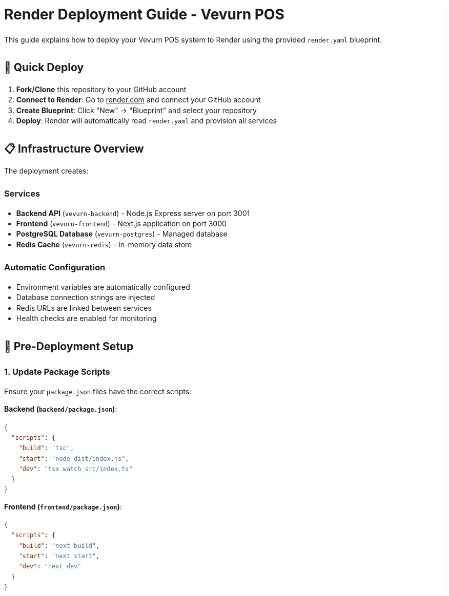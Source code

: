 # Render Deployment Guide - Vevurn POS

This guide explains how to deploy your Vevurn POS system to Render using the provided `render.yaml` blueprint.

## 🚀 Quick Deploy

1. **Fork/Clone** this repository to your GitHub account
2. **Connect to Render**: Go to [render.com](https://render.com) and connect your GitHub account
3. **Create Blueprint**: Click "New" → "Blueprint" and select your repository
4. **Deploy**: Render will automatically read `render.yaml` and provision all services

## 📋 Infrastructure Overview

The deployment creates:

### Services
- **Backend API** (`vevurn-backend`) - Node.js Express server on port 3001
- **Frontend** (`vevurn-frontend`) - Next.js application on port 3000
- **PostgreSQL Database** (`vevurn-postgres`) - Managed database
- **Redis Cache** (`vevurn-redis`) - In-memory data store

### Automatic Configuration
- Environment variables are automatically configured
- Database connection strings are injected
- Redis URLs are linked between services
- Health checks are enabled for monitoring

## 🔧 Pre-Deployment Setup

### 1. Update Package Scripts

Ensure your `package.json` files have the correct scripts:

**Backend (`backend/package.json`)**:
```json
{
  "scripts": {
    "build": "tsc",
    "start": "node dist/index.js",
    "dev": "tsx watch src/index.ts"
  }
}
```

**Frontend (`frontend/package.json`)**:
```json
{
  "scripts": {
    "build": "next build",
    "start": "next start",
    "dev": "next dev"
  }
}
```
